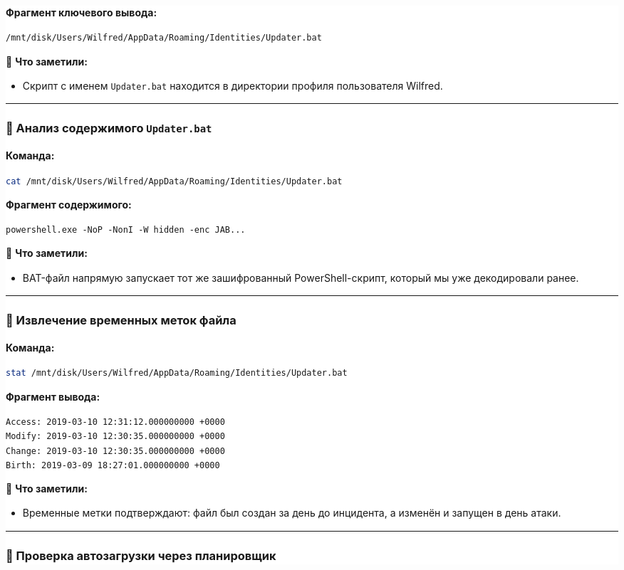 **Фрагмент ключевого вывода:**

```plaintext
/mnt/disk/Users/Wilfred/AppData/Roaming/Identities/Updater.bat
```

🔎 **Что заметили:**

- Скрипт с именем `Updater.bat` находится в директории профиля пользователя Wilfred.
    

---

### 📍 Анализ содержимого `Updater.bat`

**Команда:**

```bash
cat /mnt/disk/Users/Wilfred/AppData/Roaming/Identities/Updater.bat
```

**Фрагмент содержимого:**

```batch
powershell.exe -NoP -NonI -W hidden -enc JAB...
```

🔎 **Что заметили:**

- BAT-файл напрямую запускает тот же зашифрованный PowerShell-скрипт, который мы уже декодировали ранее.
    

---

### 📍 Извлечение временных меток файла

**Команда:**

```bash
stat /mnt/disk/Users/Wilfred/AppData/Roaming/Identities/Updater.bat
```

**Фрагмент вывода:**

```plaintext
Access: 2019-03-10 12:31:12.000000000 +0000
Modify: 2019-03-10 12:30:35.000000000 +0000
Change: 2019-03-10 12:30:35.000000000 +0000
Birth: 2019-03-09 18:27:01.000000000 +0000
```

🔎 **Что заметили:**

- Временные метки подтверждают: файл был создан за день до инцидента, а изменён и запущен в день атаки.
    

---

### 📍 Проверка автозагрузки через планировщик
